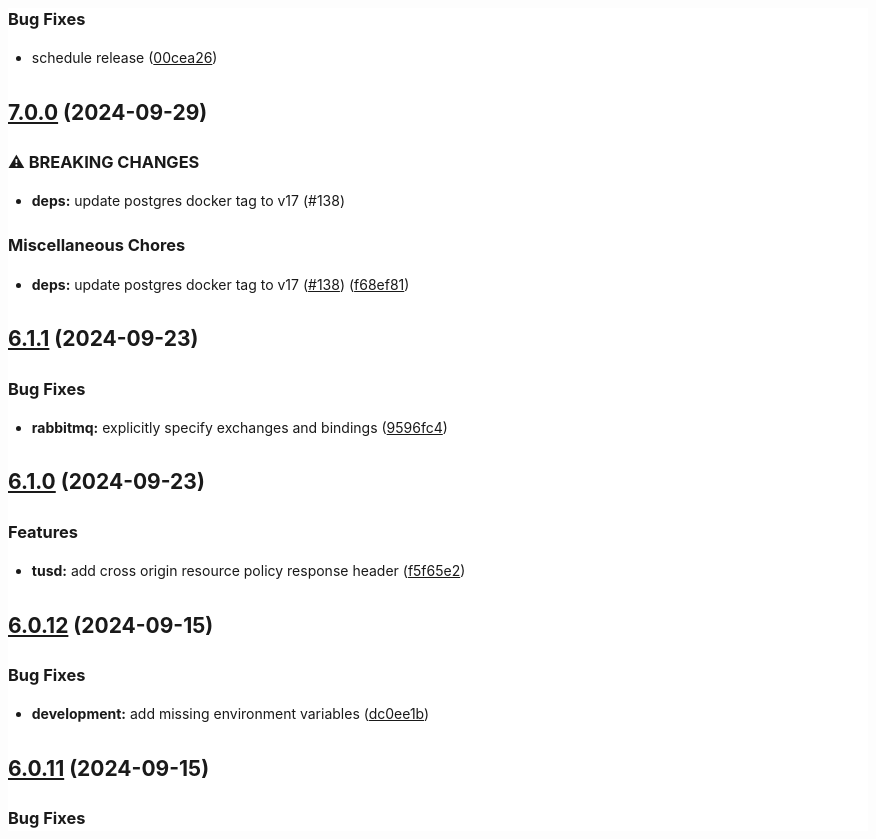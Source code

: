 
### Bug Fixes

* schedule release ([00cea26](https://github.com/maevsi/maevsi_stack/commit/00cea261fbf3f37c9b03a272300159026fd8236a))

## [7.0.0](https://github.com/maevsi/maevsi_stack/compare/6.1.1...7.0.0) (2024-09-29)


### ⚠ BREAKING CHANGES

* **deps:** update postgres docker tag to v17 (#138)

### Miscellaneous Chores

* **deps:** update postgres docker tag to v17 ([#138](https://github.com/maevsi/maevsi_stack/issues/138)) ([f68ef81](https://github.com/maevsi/maevsi_stack/commit/f68ef81d650f9f8eba5684b1d681e34188f7255d))

## [6.1.1](https://github.com/maevsi/maevsi_stack/compare/6.1.0...6.1.1) (2024-09-23)


### Bug Fixes

* **rabbitmq:** explicitly specify exchanges and bindings ([9596fc4](https://github.com/maevsi/maevsi_stack/commit/9596fc4ce8b01bfa3b011f7172bade52932fb2ed))

## [6.1.0](https://github.com/maevsi/maevsi_stack/compare/6.0.12...6.1.0) (2024-09-23)


### Features

* **tusd:** add cross origin resource policy response header ([f5f65e2](https://github.com/maevsi/maevsi_stack/commit/f5f65e2f782df3bccd6b9b0a684433f9c370c20c))

## [6.0.12](https://github.com/maevsi/maevsi_stack/compare/6.0.11...6.0.12) (2024-09-15)


### Bug Fixes

* **development:** add missing environment variables ([dc0ee1b](https://github.com/maevsi/maevsi_stack/commit/dc0ee1b70226eb17a9845d166e2b174ca86c8759))

## [6.0.11](https://github.com/maevsi/maevsi_stack/compare/6.0.10...6.0.11) (2024-09-15)


### Bug Fixes
